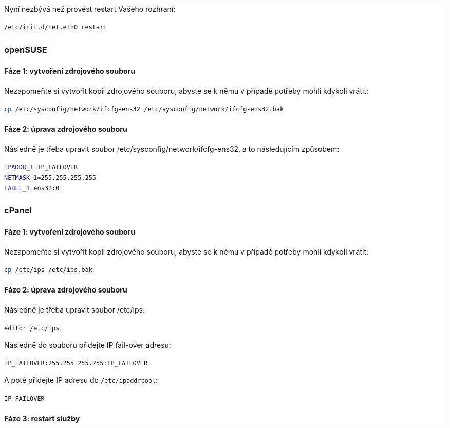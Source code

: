 Nyní nezbývá než provést restart Vašeho rozhraní:

```sh
/etc/init.d/net.eth0 restart
```


### openSUSE

#### Fáze 1: vytvoření zdrojového souboru

Nezapomeňte si vytvořit kopii zdrojového souboru, abyste se k němu v případě potřeby mohli kdykoli vrátit:

```sh
cp /etc/sysconfig/network/ifcfg-ens32 /etc/sysconfig/network/ifcfg-ens32.bak
```

#### Fáze 2: úprava zdrojového souboru

Následně je třeba upravit soubor /etc/sysconfig/network/ifcfg-ens32, a to následujícím způsobem:

```bash
IPADDR_1=IP_FAILOVER 
NETMASK_1=255.255.255.255 
LABEL_1=ens32:0
```


### cPanel

#### Fáze 1: vytvoření zdrojového souboru

Nezapomeňte si vytvořit kopii zdrojového souboru, abyste se k němu v případě potřeby mohli kdykoli vrátit:

```sh
cp /etc/ips /etc/ips.bak
```

#### Fáze 2: úprava zdrojového souboru

Následně je třeba upravit soubor /etc/ips:

```sh
editor /etc/ips
```

Následně do souboru přidejte IP fail-over adresu:

```bash
IP_FAILOVER:255.255.255.255:IP_FAILOVER
```

A poté přidejte IP adresu do `/etc/ipaddrpool`:

```bash
IP_FAILOVER
```

#### Fáze 3: restart služby
